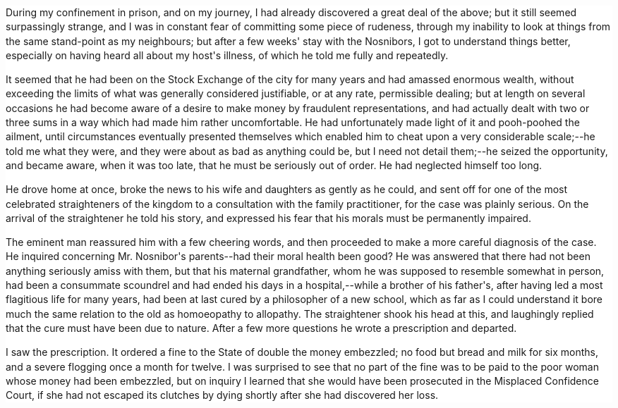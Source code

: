 During my confinement in prison, and on my journey, I had already discovered a great deal of the above; but it still seemed surpassingly strange, and I was in constant fear of committing some piece of rudeness, through my inability to look at things from the same stand-point as my neighbours; but after a few weeks' stay with the Nosnibors, I got to understand things better, especially on having heard all about my host's illness, of which he told me fully and repeatedly.

It seemed that he had been on the Stock Exchange of the city for many years and had amassed enormous wealth, without exceeding the limits of what was generally considered justifiable, or at any rate, permissible dealing; but at length on several occasions he had become aware of a desire to make money by fraudulent representations, and had actually dealt with two or three sums in a way which had made him rather uncomfortable.  He had unfortunately made light of it and pooh-poohed the ailment, until circumstances eventually presented themselves which enabled him to cheat upon a very considerable scale;--he told me what they were, and they were about as bad as anything could be, but I need not detail them;--he seized the opportunity, and became aware, when it was too late, that he must be seriously out of order.  He had neglected himself too long.

He drove home at once, broke the news to his wife and daughters as gently as he could, and sent off for one of the most celebrated straighteners of the kingdom to a consultation with the family practitioner, for the case was plainly serious.  On the arrival of the straightener he told his story, and expressed his fear that his morals must be permanently impaired.

The eminent man reassured him with a few cheering words, and then proceeded to make a more careful diagnosis of the case.  He inquired concerning Mr. Nosnibor's parents--had their moral health been good?  He was answered that there had not been anything seriously amiss with them, but that his maternal grandfather, whom he was supposed to resemble somewhat in person, had been a consummate scoundrel and had ended his days in a hospital,--while a brother of his father's, after having led a most flagitious life for many years, had been at last cured by a philosopher of a new school, which as far as I could understand it bore much the same relation to the old as homoeopathy to allopathy.  The straightener shook his head at this, and laughingly replied that the cure must have been due to nature.  After a few more questions he wrote a prescription and departed.

I saw the prescription.  It ordered a fine to the State of double the money embezzled; no food but bread and milk for six months, and a severe flogging once a month for twelve.  I was surprised to see that no part of the fine was to be paid to the poor woman whose money had been embezzled, but on inquiry I learned that she would have been prosecuted in the Misplaced Confidence Court, if she had not escaped its clutches by dying shortly after she had discovered her loss.


